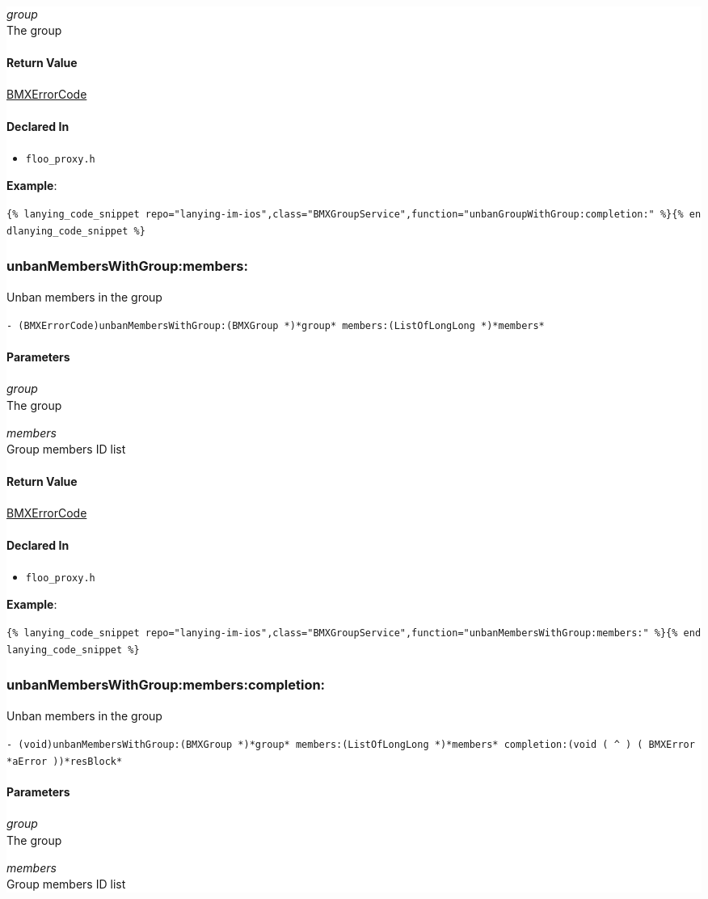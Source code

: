 *group*  
    The group

#### Return Value
<a href="../Constants/BMXErrorCode.md">BMXErrorCode</a>

#### Declared In
* `floo_proxy.h`

<a name="//api/name/unbanMembersWithGroup:members:" title="unbanMembersWithGroup:members:"></a>
**Example**:
```
{% lanying_code_snippet repo="lanying-im-ios",class="BMXGroupService",function="unbanGroupWithGroup:completion:" %}{% endlanying_code_snippet %}
```
### unbanMembersWithGroup:members:

Unban members in the group

`- (BMXErrorCode)unbanMembersWithGroup:(BMXGroup *)*group* members:(ListOfLongLong *)*members*`

#### Parameters

*group*  
    The group

*members*  
    Group members ID list

#### Return Value
<a href="../Constants/BMXErrorCode.md">BMXErrorCode</a>

#### Declared In
* `floo_proxy.h`

<a name="//api/name/unbanMembersWithGroup:members:completion:" title="unbanMembersWithGroup:members:completion:"></a>
**Example**:
```
{% lanying_code_snippet repo="lanying-im-ios",class="BMXGroupService",function="unbanMembersWithGroup:members:" %}{% endlanying_code_snippet %}
```
### unbanMembersWithGroup:members:completion:

Unban members in the group

`- (void)unbanMembersWithGroup:(BMXGroup *)*group* members:(ListOfLongLong *)*members* completion:(void ( ^ ) ( BMXError *aError ))*resBlock*`

#### Parameters

*group*  
    The group

*members*  
    Group members ID list
